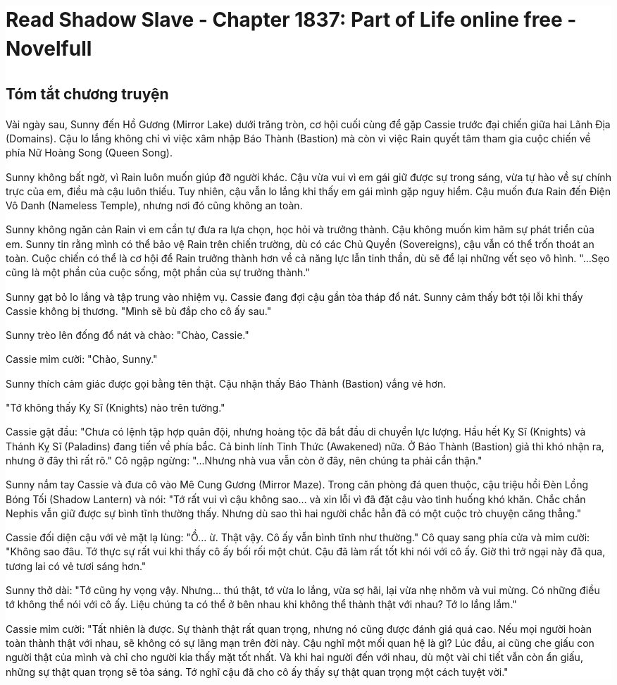 # Read Shadow Slave - Chapter 1837: Part of Life online free - Novelfull

## Tóm tắt chương truyện

Vài ngày sau, Sunny đến Hồ Gương (Mirror Lake) dưới trăng tròn, cơ hội cuối cùng để gặp Cassie trước đại chiến giữa hai Lãnh Địa (Domains). Cậu lo lắng không chỉ vì việc xâm nhập Báo Thành (Bastion) mà còn vì việc Rain quyết tâm tham gia cuộc chiến về phía Nữ Hoàng Song (Queen Song).

Sunny không bất ngờ, vì Rain luôn muốn giúp đỡ người khác. Cậu vừa vui vì em gái giữ được sự trong sáng, vừa tự hào về sự chính trực của em, điều mà cậu luôn thiếu. Tuy nhiên, cậu vẫn lo lắng khi thấy em gái mình gặp nguy hiểm. Cậu muốn đưa Rain đến Điện Vô Danh (Nameless Temple), nhưng nơi đó cũng không an toàn.

Sunny không ngăn cản Rain vì em cần tự đưa ra lựa chọn, học hỏi và trưởng thành. Cậu không muốn kìm hãm sự phát triển của em. Sunny tin rằng mình có thể bảo vệ Rain trên chiến trường, dù có các Chủ Quyền (Sovereigns), cậu vẫn có thể trốn thoát an toàn. Cuộc chiến có thể là cơ hội để Rain trưởng thành hơn về cả năng lực lẫn tinh thần, dù sẽ để lại những vết sẹo vô hình. "…Sẹo cũng là một phần của cuộc sống, một phần của sự trưởng thành."

Sunny gạt bỏ lo lắng và tập trung vào nhiệm vụ. Cassie đang đợi cậu gần tòa tháp đổ nát. Sunny cảm thấy bớt tội lỗi khi thấy Cassie không bị thương. "Mình sẽ bù đắp cho cô ấy sau."

Sunny trèo lên đống đổ nát và chào: "Chào, Cassie."

Cassie mỉm cười: "Chào, Sunny."

Sunny thích cảm giác được gọi bằng tên thật. Cậu nhận thấy Báo Thành (Bastion) vắng vẻ hơn.

"Tớ không thấy Kỵ Sĩ (Knights) nào trên tường."

Cassie gật đầu: "Chưa có lệnh tập hợp quân đội, nhưng hoàng tộc đã bắt đầu di chuyển lực lượng. Hầu hết Kỵ Sĩ (Knights) và Thánh Kỵ Sĩ (Paladins) đang tiến về phía bắc. Cả binh lính Tỉnh Thức (Awakened) nữa. Ở Báo Thành (Bastion) giả thì khó nhận ra, nhưng ở đây thì rất rõ." Cô ngập ngừng: "...Nhưng nhà vua vẫn còn ở đây, nên chúng ta phải cẩn thận."

Sunny nắm tay Cassie và đưa cô vào Mê Cung Gương (Mirror Maze). Trong căn phòng đá quen thuộc, cậu triệu hồi Đèn Lồng Bóng Tối (Shadow Lantern) và nói: "Tớ rất vui vì cậu không sao… và xin lỗi vì đã đặt cậu vào tình huống khó khăn. Chắc chắn Nephis vẫn giữ được sự bình tĩnh thường thấy. Nhưng dù sao thì hai người chắc hẳn đã có một cuộc trò chuyện căng thẳng."

Cassie đối diện cậu với vẻ mặt lạ lùng: "Ồ... ừ. Thật vậy. Cô ấy vẫn bình tĩnh như thường." Cô quay sang phía cửa và mỉm cười: "Không sao đâu. Tớ thực sự rất vui khi thấy cô ấy bối rối một chút. Cậu đã làm rất tốt khi nói với cô ấy. Giờ thì trở ngại này đã qua, tương lai có vẻ tươi sáng hơn."

Sunny thở dài: "Tớ cũng hy vọng vậy. Nhưng... thú thật, tớ vừa lo lắng, vừa sợ hãi, lại vừa nhẹ nhõm và vui mừng. Có những điều tớ không thể nói với cô ấy. Liệu chúng ta có thể ở bên nhau khi không thể thành thật với nhau? Tớ lo lắng lắm."

Cassie mỉm cười: "Tất nhiên là được. Sự thành thật rất quan trọng, nhưng nó cũng được đánh giá quá cao. Nếu mọi người hoàn toàn thành thật với nhau, sẽ không có sự lãng mạn trên đời này. Cậu nghĩ một mối quan hệ là gì? Lúc đầu, ai cũng che giấu con người thật của mình và chỉ cho người kia thấy mặt tốt nhất. Và khi hai người đến với nhau, dù một vài chi tiết vẫn còn ẩn giấu, những sự thật quan trọng sẽ tỏa sáng. Tớ nghĩ cậu đã cho cô ấy thấy sự thật quan trọng một cách tuyệt vời."
